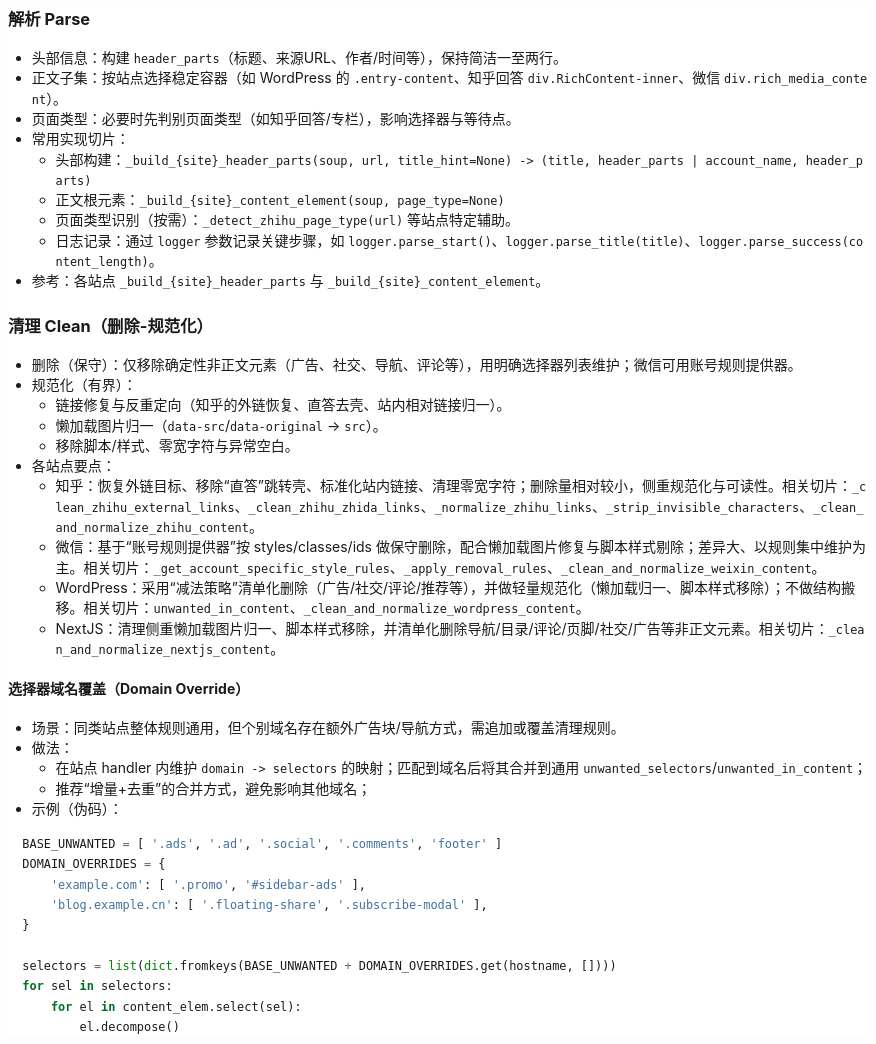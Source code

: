 ### 解析 Parse

- 头部信息：构建 `header_parts`（标题、来源URL、作者/时间等），保持简洁一至两行。
- 正文子集：按站点选择稳定容器（如 WordPress 的 `.entry-content`、知乎回答 `div.RichContent-inner`、微信 `div.rich_media_content`）。
- 页面类型：必要时先判别页面类型（如知乎回答/专栏），影响选择器与等待点。
- 常用实现切片：
  - 头部构建：`_build_{site}_header_parts(soup, url, title_hint=None) -> (title, header_parts | account_name, header_parts)`
  - 正文根元素：`_build_{site}_content_element(soup, page_type=None)`
  - 页面类型识别（按需）：`_detect_zhihu_page_type(url)` 等站点特定辅助。
  - 日志记录：通过 `logger` 参数记录关键步骤，如 `logger.parse_start()`、`logger.parse_title(title)`、`logger.parse_success(content_length)`。
- 参考：各站点 `_build_{site}_header_parts` 与 `_build_{site}_content_element`。

### 清理 Clean（删除-规范化）

- 删除（保守）：仅移除确定性非正文元素（广告、社交、导航、评论等），用明确选择器列表维护；微信可用账号规则提供器。
- 规范化（有界）：
  - 链接修复与反重定向（知乎的外链恢复、直答去壳、站内相对链接归一）。
  - 懒加载图片归一（`data-src`/`data-original` → `src`）。
  - 移除脚本/样式、零宽字符与异常空白。
- 各站点要点：
  - 知乎：恢复外链目标、移除“直答”跳转壳、标准化站内链接、清理零宽字符；删除量相对较小，侧重规范化与可读性。相关切片：`_clean_zhihu_external_links`、`_clean_zhihu_zhida_links`、`_normalize_zhihu_links`、`_strip_invisible_characters`、`_clean_and_normalize_zhihu_content`。
  - 微信：基于“账号规则提供器”按 styles/classes/ids 做保守删除，配合懒加载图片修复与脚本样式剔除；差异大、以规则集中维护为主。相关切片：`_get_account_specific_style_rules`、`_apply_removal_rules`、`_clean_and_normalize_weixin_content`。
  - WordPress：采用“减法策略”清单化删除（广告/社交/评论/推荐等），并做轻量规范化（懒加载归一、脚本样式移除）；不做结构搬移。相关切片：`unwanted_in_content`、`_clean_and_normalize_wordpress_content`。
  - NextJS：清理侧重懒加载图片归一、脚本样式移除，并清单化删除导航/目录/评论/页脚/社交/广告等非正文元素。相关切片：`_clean_and_normalize_nextjs_content`。

#### 选择器域名覆盖（Domain Override）

- 场景：同类站点整体规则通用，但个别域名存在额外广告块/导航方式，需追加或覆盖清理规则。
- 做法：
  - 在站点 handler 内维护 `domain -> selectors` 的映射；匹配到域名后将其合并到通用 `unwanted_selectors`/`unwanted_in_content`；
  - 推荐“增量+去重”的合并方式，避免影响其他域名；
- 示例（伪码）：

```python
  BASE_UNWANTED = [ '.ads', '.ad', '.social', '.comments', 'footer' ]
  DOMAIN_OVERRIDES = {
      'example.com': [ '.promo', '#sidebar-ads' ],
      'blog.example.cn': [ '.floating-share', '.subscribe-modal' ],
  }

  selectors = list(dict.fromkeys(BASE_UNWANTED + DOMAIN_OVERRIDES.get(hostname, [])))
  for sel in selectors:
      for el in content_elem.select(sel):
          el.decompose()
```
